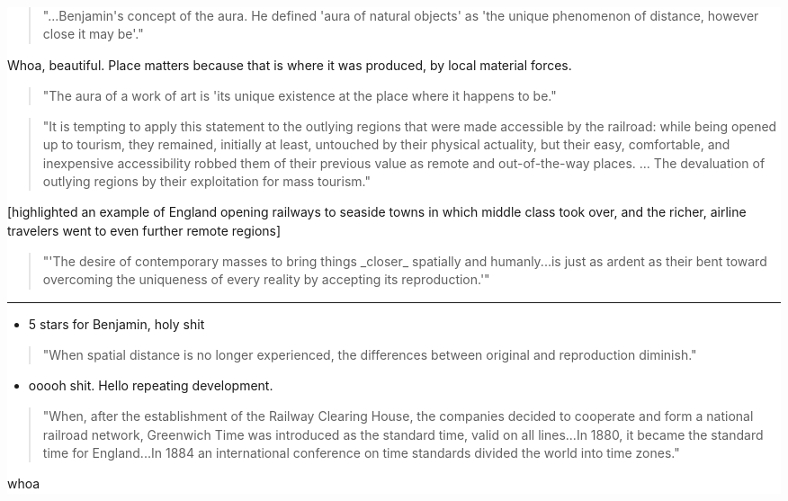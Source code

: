 

<blockquote>"...Benjamin's concept of the aura. He defined 'aura of natural objects' as 'the unique phenomenon of distance, however close it may be'."</blockquote>


Whoa, beautiful. Place matters because that is where it was produced, by local material forces.



<blockquote>"The aura of a work of art is 'its unique existence at the place where it happens to be."</blockquote>





<blockquote>"It is tempting to apply this statement to the outlying regions that were made accessible by the railroad: while being opened up to tourism, they remained, initially at least, untouched by their physical actuality, but their easy, comfortable, and inexpensive accessibility robbed them of their previous value as remote and out-of-the-way places.
...
The devaluation of outlying regions by their exploitation for mass tourism."</blockquote>



[highlighted an example of England opening railways to seaside towns in which middle class took over, and the richer, airline travelers went to even further remote regions]



<blockquote>"'The desire of contemporary masses to bring things _closer_ spatially and humanly...is just as ardent as their bent toward overcoming the uniqueness of every reality by accepting its reproduction.'"</blockquote>


*****
  - 5 stars for Benjamin, holy shit



<blockquote>"When spatial distance is no longer experienced, the differences between original and reproduction diminish."</blockquote>


  - ooooh shit. Hello repeating development.



<blockquote>"When, after the establishment of the Railway Clearing House, the companies decided to cooperate and form a national railroad network, Greenwich Time was introduced as the standard time, valid on all lines...In 1880, it became the standard time for England...In 1884 an international conference on time standards divided the world into time zones."</blockquote>


whoa
